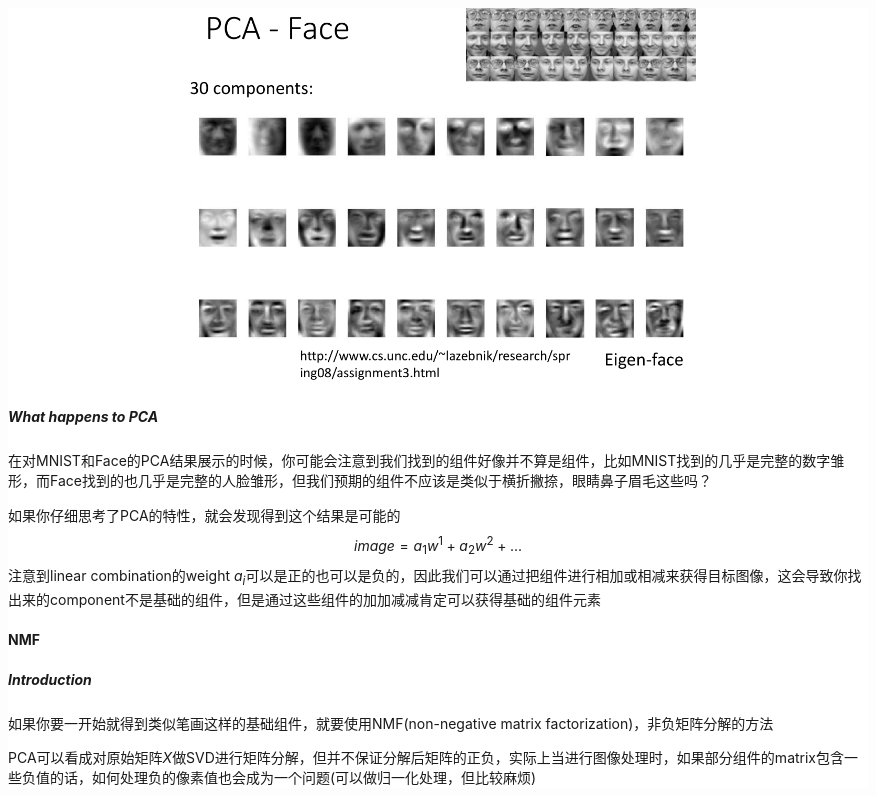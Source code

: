 <center><img src="ML2020.assets/image-20210221134152651.png" width="60%"/></center>

##### What happens to PCA

在对MNIST和Face的PCA结果展示的时候，你可能会注意到我们找到的组件好像并不算是组件，比如MNIST找到的几乎是完整的数字雏形，而Face找到的也几乎是完整的人脸雏形，但我们预期的组件不应该是类似于横折撇捺，眼睛鼻子眉毛这些吗？

如果你仔细思考了PCA的特性，就会发现得到这个结果是可能的
$$
image=a_1 w^1+a_2 w^2+...
$$
注意到linear combination的weight $a_i$可以是正的也可以是负的，因此我们可以通过把组件进行相加或相减来获得目标图像，这会导致你找出来的component不是基础的组件，但是通过这些组件的加加减减肯定可以获得基础的组件元素

#### NMF

##### Introduction

如果你要一开始就得到类似笔画这样的基础组件，就要使用NMF(non-negative matrix factorization)，非负矩阵分解的方法

PCA可以看成对原始矩阵$X$做SVD进行矩阵分解，但并不保证分解后矩阵的正负，实际上当进行图像处理时，如果部分组件的matrix包含一些负值的话，如何处理负的像素值也会成为一个问题(可以做归一化处理，但比较麻烦)

